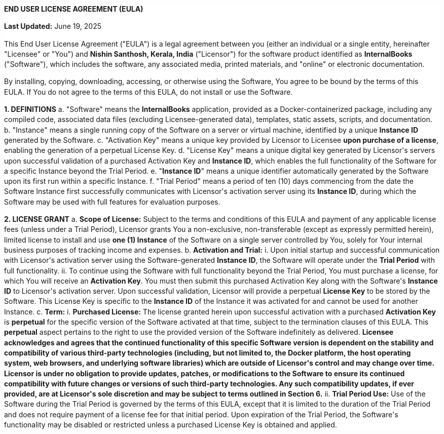 **END USER LICENSE AGREEMENT (EULA)**

**Last Updated:** June 19, 2025

This End User License Agreement ("EULA") is a legal agreement between you (either an individual or a single entity, hereinafter "Licensee" or "You") and **Nishin Santhosh, Kerala, India** ("Licensor") for the software product identified as **InternalBooks** ("Software"), which includes the software, any associated media, printed materials, and "online" or electronic documentation.

By installing, copying, downloading, accessing, or otherwise using the Software, You agree to be bound by the terms of this EULA. If You do not agree to the terms of this EULA, do not install or use the Software.

**1. DEFINITIONS**
    a. "Software" means the **InternalBooks** application, provided as a Docker-containerized package, including any compiled code, associated data files (excluding Licensee-generated data), templates, static assets, scripts, and documentation.
    b. "Instance" means a single running copy of the Software on a server or virtual machine, identified by a unique **Instance ID** generated by the Software.
    c. "Activation Key" means a unique key provided by Licensor to Licensee **upon purchase of a license**, enabling the generation of a perpetual License Key.
    d. "License Key" means a unique digital key generated by Licensor's servers upon successful validation of a purchased Activation Key and **Instance ID**, which enables the full functionality of the Software for a specific Instance beyond the Trial Period.
    e. "**Instance ID**" means a unique identifier automatically generated by the Software upon its first run within a specific Instance.
    f. "Trial Period" means a period of ten (10) days commencing from the date the Software Instance first successfully communicates with Licensor's activation server using its **Instance ID**, during which the Software may be used with full features for evaluation purposes.

**2. LICENSE GRANT**
    a. **Scope of License:** Subject to the terms and conditions of this EULA and payment of any applicable license fees (unless under a Trial Period), Licensor grants You a non-exclusive, non-transferable (except as expressly permitted herein), limited license to install and use **one (1) Instance** of the Software on a single server controlled by You, solely for Your internal business purposes of tracking income and expenses.
    b. **Activation and Trial:**
        i. Upon initial startup and successful communication with Licensor's activation server using the Software-generated **Instance ID**, the Software will operate under the **Trial Period** with full functionality.
        ii. To continue using the Software with full functionality beyond the Trial Period, You must purchase a license, for which You will receive an **Activation Key**. You must then submit this purchased Activation Key along with the Software's **Instance ID** to Licensor's activation server. Upon successful validation, Licensor will provide a perpetual **License Key** to be stored by the Software. This License Key is specific to the **Instance ID** of the Instance it was activated for and cannot be used for another Instance.
    c. **Term:**
        i. **Purchased License:** The license granted herein upon successful activation with a purchased **Activation Key** is **perpetual** for the specific version of the Software activated at that time, subject to the termination clauses of this EULA. This **perpetual** aspect pertains to the right to use the provided version of the Software indefinitely as delivered. **Licensee acknowledges and agrees that the continued functionality of this specific Software version is dependent on the stability and compatibility of various third-party technologies (including, but not limited to, the Docker platform, the host operating system, web browsers, and underlying software libraries) which are outside of Licensor's control and may change over time. Licensor is under no obligation to provide updates, patches, or modifications to the Software to ensure its continued compatibility with future changes or versions of such third-party technologies. Any such compatibility updates, if ever provided, are at Licensor's sole discretion and may be subject to terms outlined in Section 6.**
        ii. **Trial Period Use:** Use of the Software during the Trial Period is governed by the terms of this EULA, except that it is limited to the duration of the Trial Period and does not require payment of a license fee for that initial period. Upon expiration of the Trial Period, the Software's functionality may be disabled or restricted unless a purchased License Key is obtained and applied.
